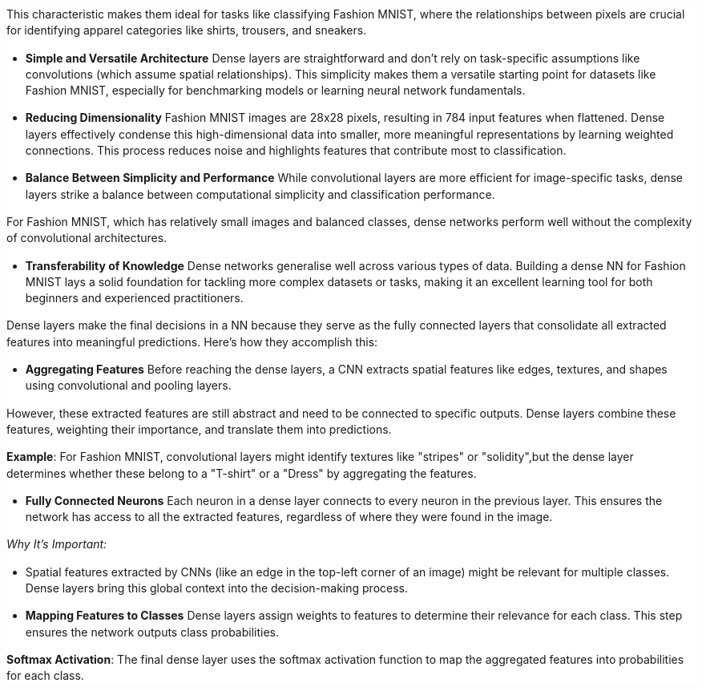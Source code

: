 This characteristic makes them ideal for tasks like classifying Fashion MNIST, where the relationships between pixels are crucial for identifying apparel categories like shirts, trousers, and sneakers.

 - **Simple and Versatile Architecture**
Dense layers are straightforward and don’t rely on task-specific assumptions like convolutions (which assume spatial relationships). This simplicity makes them a versatile starting point for datasets like Fashion MNIST, especially for benchmarking models or learning neural network fundamentals.

 - **Reducing Dimensionality**
Fashion MNIST images are 28x28 pixels, resulting in 784 input features when flattened. Dense layers effectively condense this high-dimensional data into smaller, more meaningful representations by learning weighted connections. This process reduces noise and highlights features that contribute most to classification.

 - **Balance Between Simplicity and Performance**
While convolutional layers are more efficient for image-specific tasks, dense layers strike a balance between computational simplicity and classification performance. 

For Fashion MNIST, which has relatively small images and balanced classes, dense networks perform well without the complexity of convolutional architectures.

 - **Transferability of Knowledge**
Dense networks generalise well across various types of data. Building a dense NN for Fashion MNIST lays a solid foundation for tackling more complex datasets or tasks, making it an excellent learning tool for both beginners and experienced practitioners.

Dense layers make the final decisions in a NN because they serve as the fully connected layers that consolidate all extracted features into meaningful predictions. Here’s how they accomplish this:

 - **Aggregating Features**
Before reaching the dense layers, a CNN extracts spatial features like edges, textures, and shapes using convolutional and pooling layers. 

However, these extracted features are still abstract and need to be connected to specific outputs.
Dense layers combine these features, weighting their importance, and translate them into predictions.

**Example**: For Fashion MNIST, convolutional layers might identify textures like "stripes" or "solidity",but the dense layer determines whether these belong to a "T-shirt" or a "Dress" by aggregating the features.

 - **Fully Connected Neurons**
Each neuron in a dense layer connects to every neuron in the previous layer. This ensures the network has access to all the extracted features, regardless of where they were found in the image.

*Why It’s Important:*
 - Spatial features extracted by CNNs (like an edge in the top-left corner of an image) might be relevant for multiple classes. Dense layers bring this global context into the decision-making process.

 - **Mapping Features to Classes**
Dense layers assign weights to features to determine their relevance for each class. This step ensures the network outputs class probabilities.

**Softmax Activation**: The final dense layer uses the softmax activation function to map the aggregated features into probabilities for each class. 
